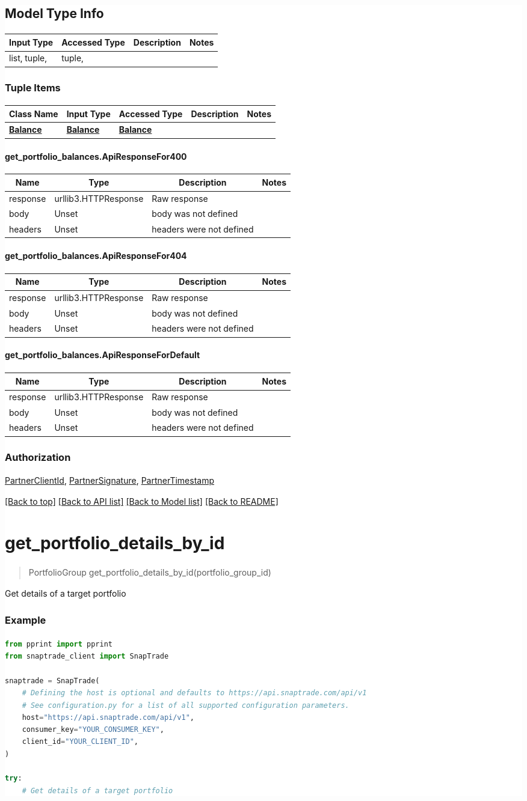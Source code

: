 ## Model Type Info
Input Type | Accessed Type | Description | Notes
------------ | ------------- | ------------- | -------------
list, tuple,  | tuple,  |  | 

### Tuple Items
Class Name | Input Type | Accessed Type | Description | Notes
------------- | ------------- | ------------- | ------------- | -------------
[**Balance**](../../models/Balance.md) | [**Balance**](../../models/Balance.md) | [**Balance**](../../models/Balance.md) |  | 

#### get_portfolio_balances.ApiResponseFor400
Name | Type | Description  | Notes
------------- | ------------- | ------------- | -------------
response | urllib3.HTTPResponse | Raw response |
body | Unset | body was not defined |
headers | Unset | headers were not defined |

#### get_portfolio_balances.ApiResponseFor404
Name | Type | Description  | Notes
------------- | ------------- | ------------- | -------------
response | urllib3.HTTPResponse | Raw response |
body | Unset | body was not defined |
headers | Unset | headers were not defined |

#### get_portfolio_balances.ApiResponseForDefault
Name | Type | Description  | Notes
------------- | ------------- | ------------- | -------------
response | urllib3.HTTPResponse | Raw response |
body | Unset | body was not defined |
headers | Unset | headers were not defined |

### Authorization

[PartnerClientId](../../../README.md#PartnerClientId), [PartnerSignature](../../../README.md#PartnerSignature), [PartnerTimestamp](../../../README.md#PartnerTimestamp)

[[Back to top]](#__pageTop) [[Back to API list]](../../../README.md#documentation-for-api-endpoints) [[Back to Model list]](../../../README.md#documentation-for-models) [[Back to README]](../../../README.md)

# **get_portfolio_details_by_id**
<a name="get_portfolio_details_by_id"></a>
> PortfolioGroup get_portfolio_details_by_id(portfolio_group_id)

Get details of a target portfolio

### Example

```python
from pprint import pprint
from snaptrade_client import SnapTrade

snaptrade = SnapTrade(
    # Defining the host is optional and defaults to https://api.snaptrade.com/api/v1
    # See configuration.py for a list of all supported configuration parameters.
    host="https://api.snaptrade.com/api/v1",
    consumer_key="YOUR_CONSUMER_KEY",
    client_id="YOUR_CLIENT_ID",
)

try:
    # Get details of a target portfolio
```